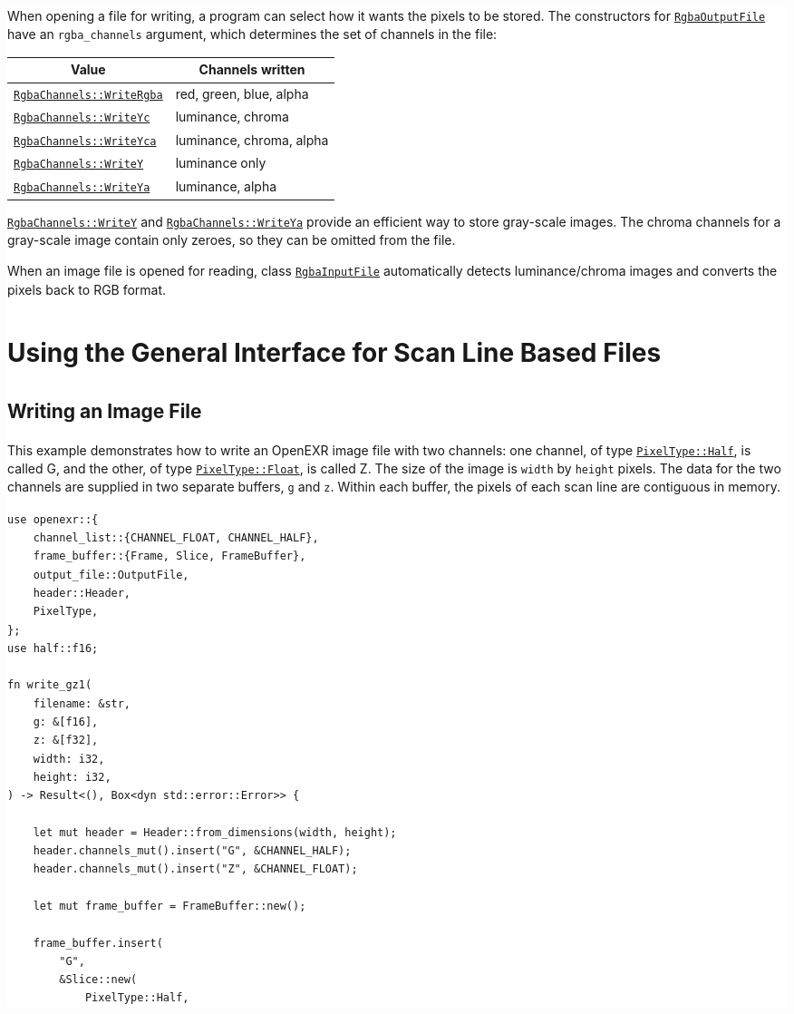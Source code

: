 When opening a file for writing, a program can select how it wants the
pixels to be stored. The constructors for [`RgbaOutputFile`] have an
`rgba_channels` argument, which determines the set of channels in the
file:

|    Value                    | Channels written          |
|-----------------------------|---------------------------|
| [`RgbaChannels::WriteRgba`] |  red, green, blue, alpha  |
| [`RgbaChannels::WriteYc`]   |  luminance, chroma        |
| [`RgbaChannels::WriteYca`]  |  luminance, chroma, alpha |
| [`RgbaChannels::WriteY`]    |  luminance only           |
| [`RgbaChannels::WriteYa`]   |  luminance, alpha         |

[`RgbaChannels::WriteRgba`]: crate::rgba_channels::RgbaChannels::WriteRgba
[`RgbaChannels::WriteYc`]: crate::rgba_channels::RgbaChannels::Yc
[`RgbaChannels::WriteYca`]: crate::rgba_channels::RgbaChannels::Yca
[`RgbaChannels::WriteY`]: crate::rgba_channels::RgbaChannels::Y
[`RgbaChannels::WriteYa`]: crate::rgba_channels::RgbaChannels::Ya

[`RgbaChannels::WriteY`] and [`RgbaChannels::WriteYa`] provide an efficient way to store gray-scale
images. The chroma channels for a gray-scale image contain only zeroes,
so they can be omitted from the file.

When an image file is opened for reading, class [`RgbaInputFile`]
automatically detects luminance/chroma images and converts the pixels
back to RGB format.

# Using the General Interface for Scan Line Based Files

## Writing an Image File

This example demonstrates how to write an OpenEXR image file with two
channels: one channel, of type [`PixelType::Half`], is called G, and the other, of
type [`PixelType::Float`], is called Z. The size of the image is `width` by `height`
pixels. The data for the two channels are supplied in two separate
buffers, `g` and `z`. Within each buffer, the pixels of each
scan line are contiguous in memory.

[`PixelType`]: crate::PixelType
[`PixelType::Half`]: crate::PixelType::Half
[`PixelType::Float`]: crate::PixelType::Float

```no_run
use openexr::{
    channel_list::{CHANNEL_FLOAT, CHANNEL_HALF},
    frame_buffer::{Frame, Slice, FrameBuffer}, 
    output_file::OutputFile,
    header::Header,
    PixelType, 
};
use half::f16;

fn write_gz1(
    filename: &str,
    g: &[f16],
    z: &[f32],
    width: i32,
    height: i32,
) -> Result<(), Box<dyn std::error::Error>> {

    let mut header = Header::from_dimensions(width, height);
    header.channels_mut().insert("G", &CHANNEL_HALF);
    header.channels_mut().insert("Z", &CHANNEL_FLOAT);

    let mut frame_buffer = FrameBuffer::new();

    frame_buffer.insert(
        "G",
        &Slice::new(
            PixelType::Half,
```

[`RgbaOutputFile`]: crate::rgba_file::RgbaOutputFile
[`Rgba`]: crate::rgba::Rgba
[`RgbaInputFile`]: crate::rgba_file::RgbaInputFile
[`FrameBuffer`]: crate::frame_buffer::FrameBuffer
[`Slice`]: crate::frame_buffer::Slice
[`SliceBuilder`]: crate::frame_buffer::SliceBuilder
[`OutputFile`]: crate::output_file::OutputFile
[`InputFile`]: crate::input_file::InputFile
[`ChannelList`]: crate::channel_list::ChannelList
[`TiledRgbaOutputFile`]: crate::tiled_rgba_file::TiledRgbaOutputFile;
[`TiledRgbaInputFile`]: crate::tiled_rgba_file::TiledRgbaInputFile
[`Envmap`]: crate::Envmap